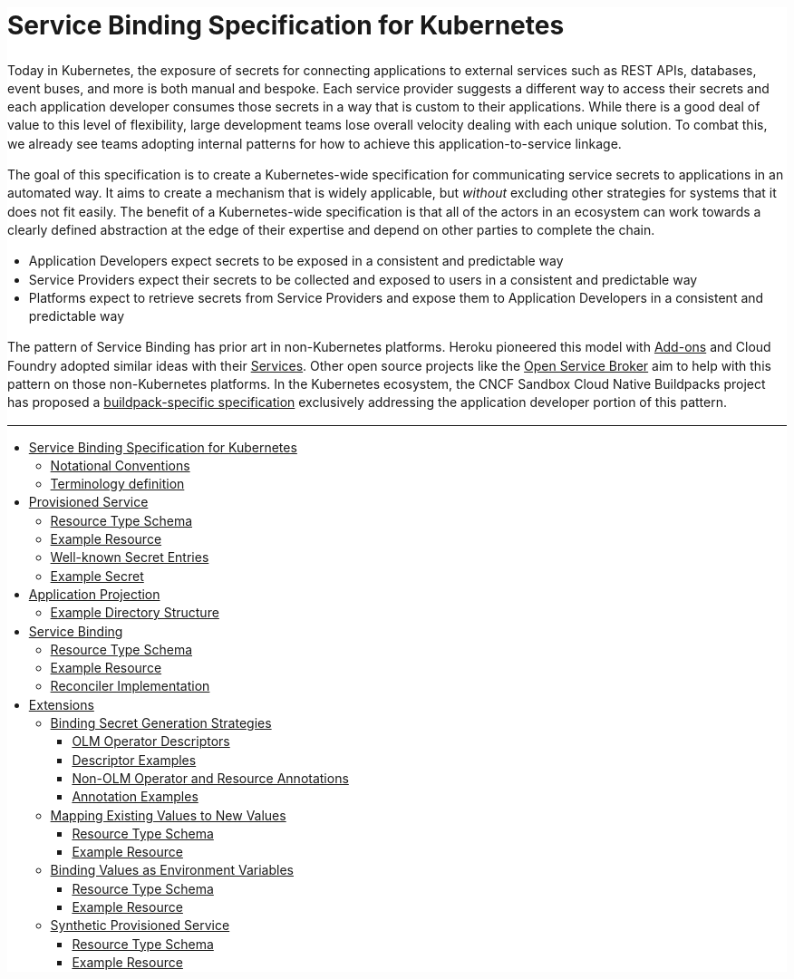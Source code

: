 # Service Binding Specification for Kubernetes

Today in Kubernetes, the exposure of secrets for connecting applications to external services such as REST APIs, databases, event buses, and more is both manual and bespoke.  Each service provider suggests a different way to access their secrets and each application developer consumes those secrets in a way that is custom to their applications.  While there is a good deal of value to this level of flexibility, large development teams lose overall velocity dealing with each unique solution.  To combat this, we already see teams adopting internal patterns for how to achieve this application-to-service linkage.

The goal of this specification is to create a Kubernetes-wide specification for communicating service secrets to applications in an automated way.  It aims to create a mechanism that is widely applicable, but _without_ excluding other strategies for systems that it does not fit easily.  The benefit of a Kubernetes-wide specification is that all of the actors in an ecosystem can work towards a clearly defined abstraction at the edge of their expertise and depend on other parties to complete the chain.

* Application Developers expect secrets to be exposed in a consistent and predictable way
* Service Providers expect their secrets to be collected and exposed to users in a consistent and predictable way
* Platforms expect to retrieve secrets from Service Providers and expose them to Application Developers in a consistent and predictable way

The pattern of Service Binding has prior art in non-Kubernetes platforms.  Heroku pioneered this model with [Add-ons][h] and Cloud Foundry adopted similar ideas with their [Services][cf]. Other open source projects like the [Open Service Broker][osb] aim to help with this pattern on those non-Kubernetes platforms.  In the Kubernetes ecosystem, the CNCF Sandbox Cloud Native Buildpacks project has proposed a [buildpack-specific specification][cnb] exclusively addressing the application developer portion of this pattern.

[h]: https://devcenter.heroku.com/articles/add-ons
[cf]: https://docs.cloudfoundry.org/devguide/services/
[osb]: https://www.openservicebrokerapi.org
[cnb]: https://github.com/buildpacks/spec/blob/master/extensions/bindings.md

---

   * [Service Binding Specification for Kubernetes](#service-binding-specification-for-kubernetes)
      * [Notational Conventions](#notational-conventions)
      * [Terminology definition](#terminology-definition)
   * [Provisioned Service](#provisioned-service)
      * [Resource Type Schema](#resource-type-schema)
      * [Example Resource](#example-resource)
      * [Well-known Secret Entries](#well-known-secret-entries)
      * [Example Secret](#example-secret)
   * [Application Projection](#application-projection)
      * [Example Directory Structure](#example-directory-structure)
   * [Service Binding](#service-binding)
      * [Resource Type Schema](#resource-type-schema-1)
      * [Example Resource](#example-resource-1)
      * [Reconciler Implementation](#reconciler-implementation)
   * [Extensions](#extensions)
      * [Binding Secret Generation Strategies](#binding-secret-generation-strategies)
         * [OLM Operator Descriptors](#olm-operator-descriptors)
         * [Descriptor Examples](#descriptor-examples)
         * [Non-OLM Operator and Resource Annotations](#non-olm-operator-and-resource-annotations)
         * [Annotation Examples](#annotation-examples)
      * [Mapping Existing Values to New Values](#mapping-existing-values-to-new-values)
         * [Resource Type Schema](#resource-type-schema-2)
         * [Example Resource](#example-resource-2)
      * [Binding Values as Environment Variables](#binding-values-as-environment-variables)
         * [Resource Type Schema](#resource-type-schema-3)
         * [Example Resource](#example-resource-3)
      * [Synthetic Provisioned Service](#synthetic-provisioned-service)
         * [Resource Type Schema](#resource-type-schema-4)
         * [Example Resource](#example-resource-4)
